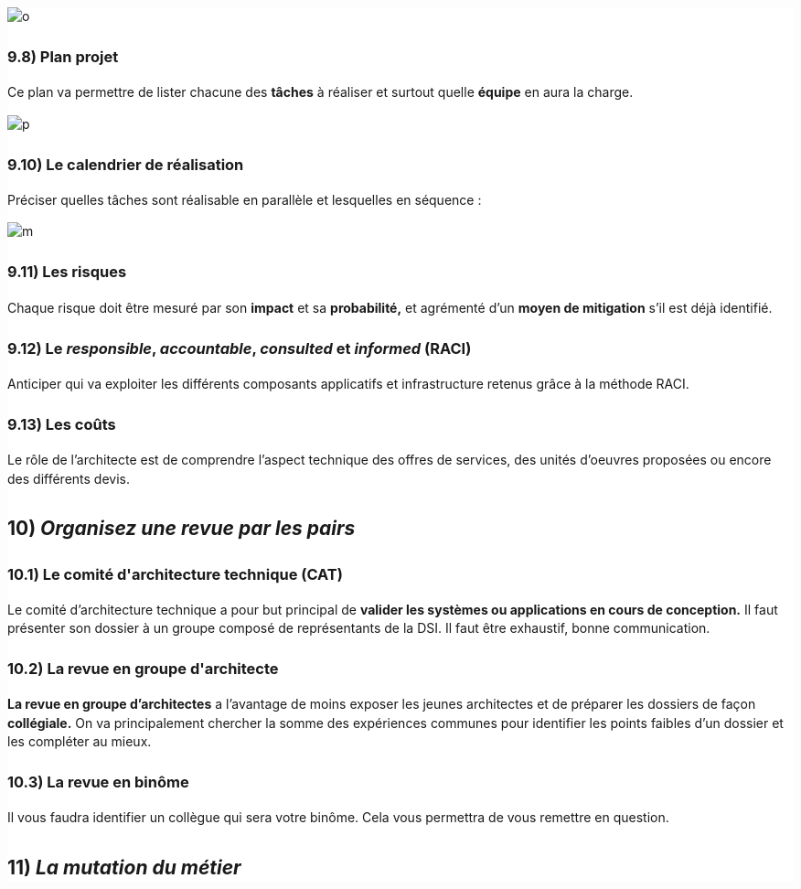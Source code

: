 ![o](https://user.oc-static.com/upload/2018/10/12/15393578992789_decisions%20d%27arch.png)

### 9.8) Plan projet

Ce plan va permettre de lister chacune des **tâches** à réaliser et surtout quelle **équipe** en aura la charge.

![p](https://user.oc-static.com/upload/2018/10/12/15393584284089_raci%20projet.png)

### 9.10) Le calendrier de réalisation

Préciser quelles tâches sont réalisable en parallèle et lesquelles en séquence :

![m](https://user.oc-static.com/upload/2018/10/12/15393583109115_plan%20projet.png)

### 9.11) Les risques

Chaque risque doit être mesuré par son **impact** et sa **probabilité,** et agrémenté d’un **moyen de mitigation** s’il est déjà identifié.

### 9.12) Le *responsible*, *accountable*, *consulted* et *informed* (RACI)

Anticiper qui va exploiter les différents composants applicatifs et infrastructure retenus grâce à la méthode RACI.

### 9.13) Les coûts

Le rôle de l’architecte est de comprendre l’aspect technique des offres de services, des unités d’oeuvres proposées ou encore des différents devis.

## 10) *Organisez une revue par les pairs*

### 10.1) Le comité d'architecture technique (CAT)

Le comité d’architecture technique a pour but principal de **valider les systèmes ou applications en cours de conception.** Il faut présenter son dossier à un groupe composé de représentants de la DSI. Il faut être exhaustif, bonne communication.

### 10.2) La revue en groupe d'architecte

**La revue en groupe d’architectes** a l’avantage de moins exposer les jeunes architectes et de préparer les dossiers de façon **collégiale.** On va principalement chercher la somme des expériences communes pour  identifier les points faibles d’un dossier et les compléter au mieux.

### 10.3) La revue en binôme

Il vous faudra identifier un collègue qui sera votre binôme. Cela vous permettra de vous remettre en question.

## 11) *La mutation du métier*
